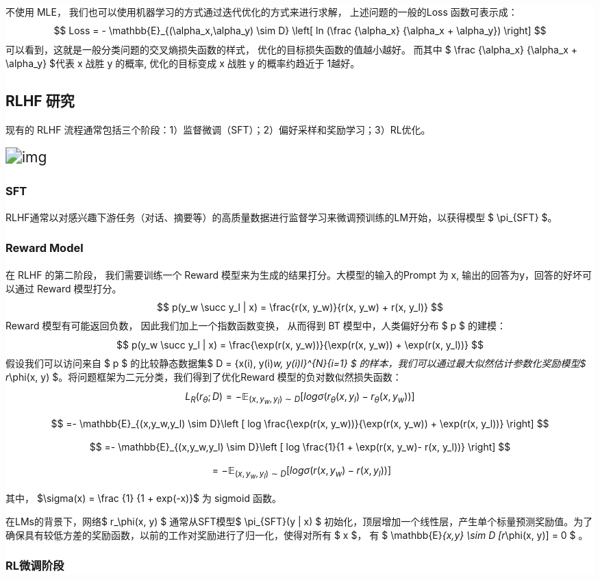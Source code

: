 不使用 MLE， 我们也可以使用机器学习的方式通过迭代优化的方式来进行求解， 上述问题的一般的Loss 函数可表示成：
$$
Loss = - \mathbb{E}_{(\alpha_x,\alpha_y) \sim D} \left[ ln (\frac {\alpha_x} {\alpha_x + \alpha_y})  \right]
$$
可以看到，这就是一般分类问题的交叉熵损失函数的样式， 优化的目标损失函数的值越小越好。 而其中 $ \frac {\alpha_x} {\alpha_x + \alpha_y}  $代表 x 战胜 y 的概率,  优化的目标变成 x 战胜 y 的概率约趋近于 1越好。

## RLHF 研究

现有的 RLHF 流程通常包括三个阶段：1）监督微调（SFT）；2）偏好采样和奖励学习；3）RL优化。

<img src="https://miro.medium.com/v2/resize:fit:700/1*GiEF7F3n-1TlL7_HRJD_OA.png" alt="img" style="zoom:150%;" />

### SFT

RLHF通常以对感兴趣下游任务（对话、摘要等）的高质量数据进行监督学习来微调预训练的LM开始，以获得模型 $ \pi_{SFT} $。

### Reward Model

在 RLHF 的第二阶段， 我们需要训练一个 Reward 模型来为生成的结果打分。大模型的输入的Prompt 为 x,  输出的回答为y，回答的好坏可以通过 Reward 模型打分。
$$
p(y_w \succ y_l | x) = \frac{r(x, y_w)}{r(x, y_w) + r(x, y_l)}
$$
 Reward 模型有可能返回负数， 因此我们加上一个指数函数变换， 从而得到 BT 模型中，人类偏好分布 $ p $ 的建模：
$$
p(y_w \succ y_l | x) = \frac{\exp(r(x, y_w))}{\exp(r(x, y_w)) + \exp(r(x, y_l))}
$$
假设我们可以访问来自 $ p $ 的比较静态数据集$ D = \{x(i), y(i)_w, y(i)_l\}^{N}_{i=1} $ 的样本，我们可以通过最大似然估计参数化奖励模型$ r_\phi(x, y) $。将问题框架为二元分类，我们得到了优化Reward 模型的负对数似然损失函数：
$$
L_{R}(r_{\theta}; D) = - \mathbb{E}_{(x,y_w,y_l) \sim D} \left[ log \sigma\left( r_{\theta}(x, y_l) - r_{\theta}(x, y_w) \right)  \right]
$$

$$
=- \mathbb{E}_{(x,y_w,y_l) \sim D}\left [ log \frac{\exp(r(x, y_w))}{\exp(r(x, y_w)) + \exp(r(x, y_l))} \right]
$$

$$
=- \mathbb{E}_{(x,y_w,y_l) \sim D}\left [ log \frac{1}{1 + \exp(r(x, y_w)- r(x, y_l))} \right]
$$

$$
=- \mathbb{E}_{(x,y_w,y_l) \sim D}\left [ log \sigma(r(x, y_w)- r(x, y_l))\right]
$$

其中， $\sigma(x) = \frac  {1} {1 + exp(-x)}$ 为 sigmoid 函数。

在LMs的背景下，网络$ r_\phi(x, y) $ 通常从SFT模型$ \pi_{SFT}(y | x) $ 初始化，顶层增加一个线性层，产生单个标量预测奖励值。为了确保具有较低方差的奖励函数，以前的工作对奖励进行了归一化，使得对所有 $ x $， 有 $ \mathbb{E}_{x,y} \sim D [r_\phi(x, y)] = 0 $ 。

### RL微调阶段
